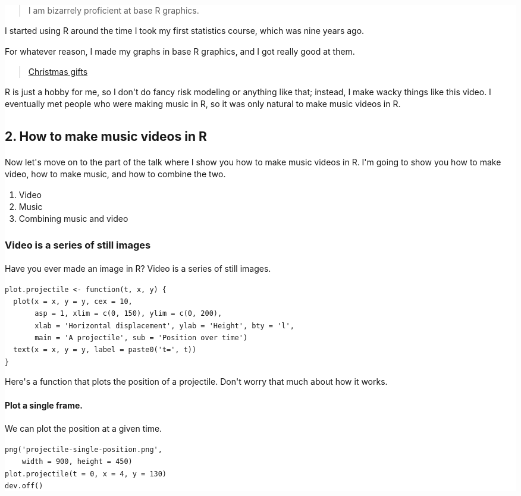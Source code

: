 > I am bizarrely proficient at base R graphics.

I started using R around the time I took my first statistics
course, which was nine years ago.

For whatever reason, I made my graphs in base R graphics, and I got
really good at them.

> [Christmas gifts](http://small.dada.pink/christmas/christmas.webm)

R is just a hobby for me, so I don't do fancy risk modeling or anything
like that; instead, I make wacky things like this video.
I eventually met people who were making music in R, so it was only natural
to make music videos in R.

## 2. How to make music videos in R
Now let's move on to the part of the talk where I show you how to make
music videos in R.
I'm going to show you how to make video, how to make music, and how
to combine the two.

1. Video
2. Music
3. Combining music and video

### Video is a series of still images
Have you ever made an image in R?
Video is a series of still images.

    plot.projectile <- function(t, x, y) {
      plot(x = x, y = y, cex = 10,
           asp = 1, xlim = c(0, 150), ylim = c(0, 200),
           xlab = 'Horizontal displacement', ylab = 'Height', bty = 'l',
           main = 'A projectile', sub = 'Position over time')
      text(x = x, y = y, label = paste0('t=', t))
    }

Here's a function that plots
the position of a projectile. Don't worry that much about how it works.

#### Plot a single frame.
We can plot the position at a given time.

    png('projectile-single-position.png',
        width = 900, height = 450)
    plot.projectile(t = 0, x = 4, y = 130)
    dev.off()

